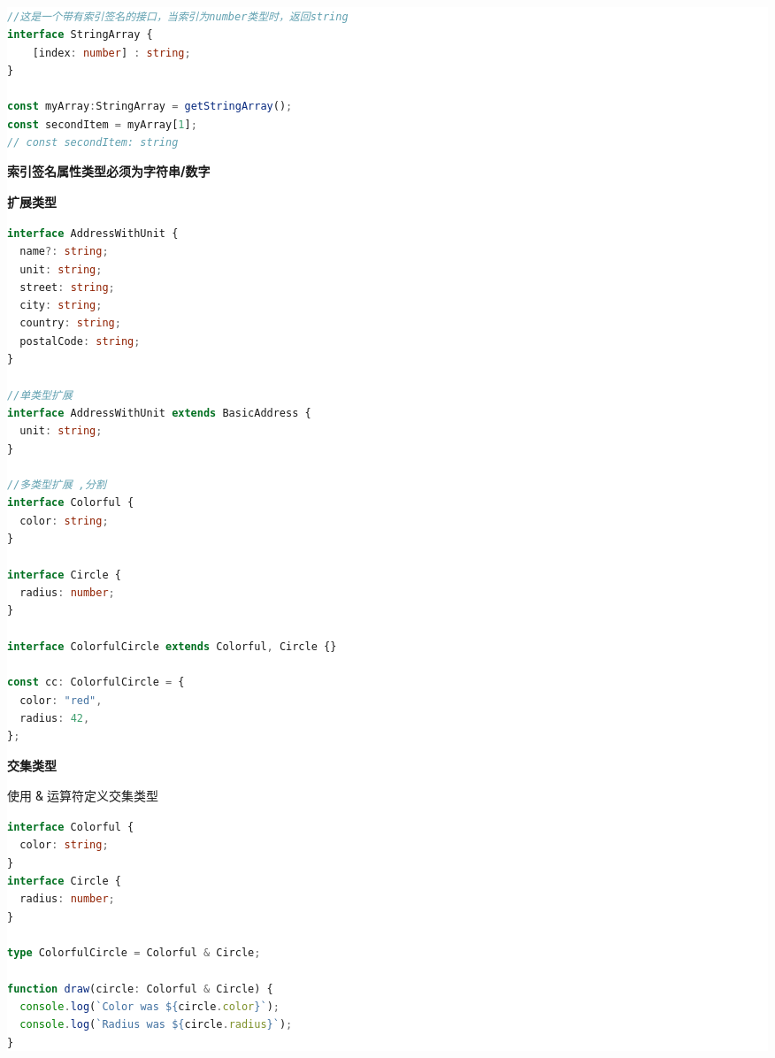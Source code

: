 ```typescript
//这是一个带有索引签名的接口，当索引为number类型时，返回string
interface StringArray {
    [index: number] : string;
}

const myArray:StringArray = getStringArray();
const secondItem = myArray[1];
// const secondItem: string
```

**索引签名属性类型必须为字符串/数字**

**扩展类型**

```ts
interface AddressWithUnit {
  name?: string;
  unit: string;
  street: string;
  city: string;
  country: string;
  postalCode: string;
}

//单类型扩展
interface AddressWithUnit extends BasicAddress {
  unit: string;
}

//多类型扩展 ,分割
interface Colorful {
  color: string;
}
 
interface Circle {
  radius: number;
}
 
interface ColorfulCircle extends Colorful, Circle {}
 
const cc: ColorfulCircle = {
  color: "red",
  radius: 42,
};
```

**交集类型**

使用 & 运算符定义交集类型

```ts
interface Colorful {
  color: string;
}
interface Circle {
  radius: number;
}
 
type ColorfulCircle = Colorful & Circle; 

function draw(circle: Colorful & Circle) {
  console.log(`Color was ${circle.color}`);
  console.log(`Radius was ${circle.radius}`);
}
```

